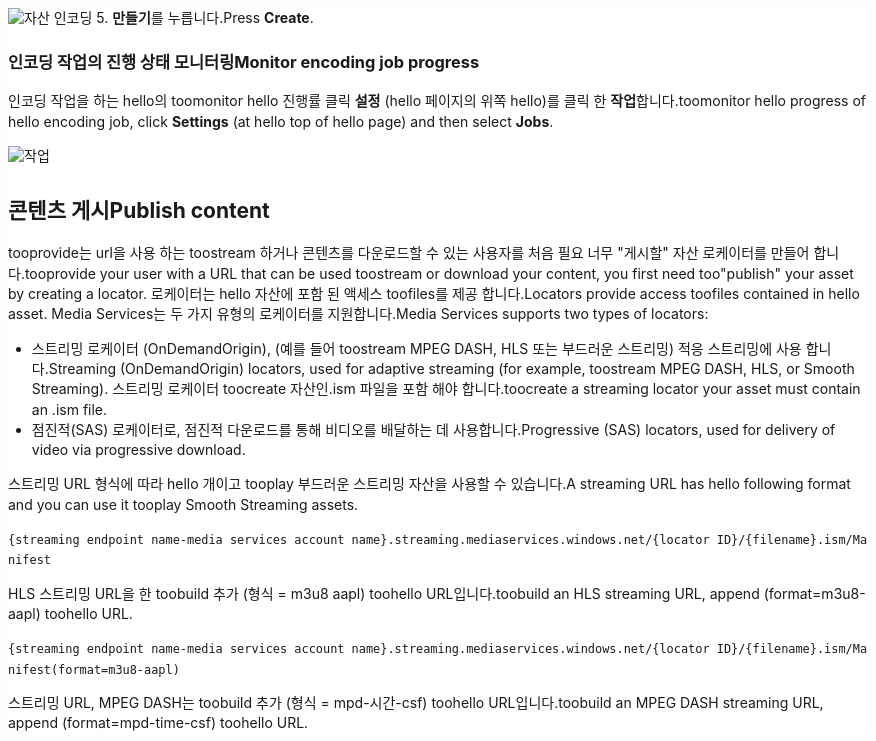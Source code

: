    ![자산 인코딩](./media/media-services-portal-vod-get-started/media-services-encode1.png)
5. <span data-ttu-id="65365-160">**만들기**를 누릅니다.</span><span class="sxs-lookup"><span data-stu-id="65365-160">Press **Create**.</span></span>

### <a name="monitor-encoding-job-progress"></a><span data-ttu-id="65365-161">인코딩 작업의 진행 상태 모니터링</span><span class="sxs-lookup"><span data-stu-id="65365-161">Monitor encoding job progress</span></span>
<span data-ttu-id="65365-162">인코딩 작업을 하는 hello의 toomonitor hello 진행률 클릭 **설정** (hello 페이지의 위쪽 hello)를 클릭 한 **작업**합니다.</span><span class="sxs-lookup"><span data-stu-id="65365-162">toomonitor hello progress of hello encoding job, click **Settings** (at hello top of hello page) and then select **Jobs**.</span></span>

![작업](./media/media-services-portal-vod-get-started/media-services-jobs.png)

## <a name="publish-content"></a><span data-ttu-id="65365-164">콘텐츠 게시</span><span class="sxs-lookup"><span data-stu-id="65365-164">Publish content</span></span>
<span data-ttu-id="65365-165">tooprovide는 url을 사용 하는 toostream 하거나 콘텐츠를 다운로드할 수 있는 사용자를 처음 필요 너무 "게시할" 자산 로케이터를 만들어 합니다.</span><span class="sxs-lookup"><span data-stu-id="65365-165">tooprovide your user with a  URL that can be used toostream or download your content, you first need too"publish" your asset by creating a locator.</span></span> <span data-ttu-id="65365-166">로케이터는 hello 자산에 포함 된 액세스 toofiles를 제공 합니다.</span><span class="sxs-lookup"><span data-stu-id="65365-166">Locators provide access toofiles contained in hello asset.</span></span> <span data-ttu-id="65365-167">Media Services는 두 가지 유형의 로케이터를 지원합니다.</span><span class="sxs-lookup"><span data-stu-id="65365-167">Media Services supports two types of locators:</span></span> 

* <span data-ttu-id="65365-168">스트리밍 로케이터 (OnDemandOrigin), (예를 들어 toostream MPEG DASH, HLS 또는 부드러운 스트리밍) 적응 스트리밍에 사용 합니다.</span><span class="sxs-lookup"><span data-stu-id="65365-168">Streaming (OnDemandOrigin) locators, used for adaptive streaming (for example, toostream MPEG DASH, HLS, or Smooth Streaming).</span></span> <span data-ttu-id="65365-169">스트리밍 로케이터 toocreate 자산인.ism 파일을 포함 해야 합니다.</span><span class="sxs-lookup"><span data-stu-id="65365-169">toocreate a streaming locator your asset must contain an .ism file.</span></span> 
* <span data-ttu-id="65365-170">점진적(SAS) 로케이터로, 점진적 다운로드를 통해 비디오를 배달하는 데 사용합니다.</span><span class="sxs-lookup"><span data-stu-id="65365-170">Progressive (SAS) locators, used for delivery of video via progressive download.</span></span>

<span data-ttu-id="65365-171">스트리밍 URL 형식에 따라 hello 개이고 tooplay 부드러운 스트리밍 자산을 사용할 수 있습니다.</span><span class="sxs-lookup"><span data-stu-id="65365-171">A streaming URL has hello following format and you can use it tooplay Smooth Streaming assets.</span></span>

    {streaming endpoint name-media services account name}.streaming.mediaservices.windows.net/{locator ID}/{filename}.ism/Manifest

<span data-ttu-id="65365-172">HLS 스트리밍 URL을 한 toobuild 추가 (형식 = m3u8 aapl) toohello URL입니다.</span><span class="sxs-lookup"><span data-stu-id="65365-172">toobuild an HLS streaming URL, append (format=m3u8-aapl) toohello URL.</span></span>

    {streaming endpoint name-media services account name}.streaming.mediaservices.windows.net/{locator ID}/{filename}.ism/Manifest(format=m3u8-aapl)

<span data-ttu-id="65365-173">스트리밍 URL, MPEG DASH는 toobuild 추가 (형식 = mpd-시간-csf) toohello URL입니다.</span><span class="sxs-lookup"><span data-stu-id="65365-173">toobuild an  MPEG DASH streaming URL, append (format=mpd-time-csf) toohello URL.</span></span>
